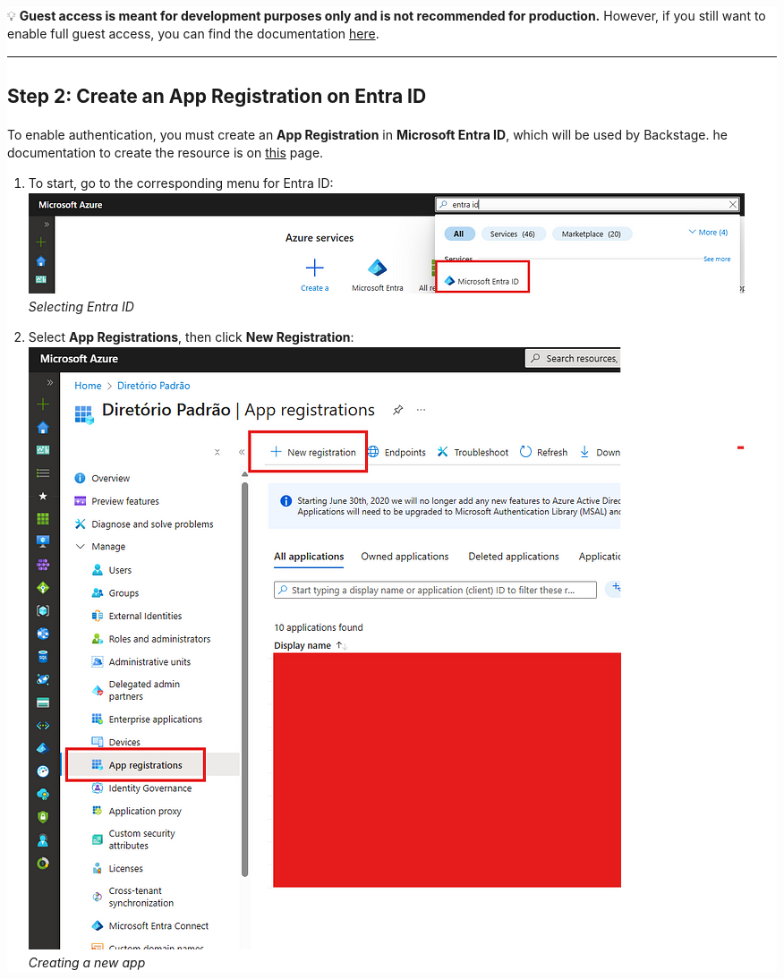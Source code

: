 💡 **Guest access is meant for development purposes only and is not recommended for production.** However, if you still want to enable full guest access, you can find the documentation [here](https://backstage.io/docs/auth/guest/provider/).

---

## Step 2: Create an App Registration on Entra ID

To enable authentication, you must create an **App Registration** in **Microsoft Entra ID**, which will be used by Backstage. he documentation to create the resource is on [this](https://backstage.io/docs/auth/microsoft/provider) page.

1. To start, go to the corresponding menu for Entra ID:
![Selecting Entra ID](assets/img/backstage-entraid/entra-id.png)
*Selecting Entra ID*

2. Select **App Registrations**, then click **New Registration**:
![Creating a new app](assets/img/backstage-entraid/new-app-registration.png)
*Creating a new app*
